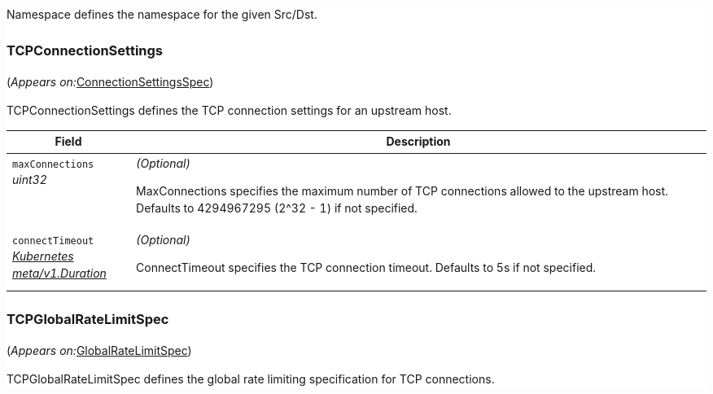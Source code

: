 <td>
<p>Namespace defines the namespace for the given Src/Dst.</p>
</td>
</tr>
</tbody>
</table>
<h3 id="policy.openservicemesh.io/v1alpha1.TCPConnectionSettings">TCPConnectionSettings
</h3>
<p>
(<em>Appears on:</em><a href="#policy.openservicemesh.io/v1alpha1.ConnectionSettingsSpec">ConnectionSettingsSpec</a>)
</p>
<p>
<p>TCPConnectionSettings defines the TCP connection settings for an
upstream host.</p>
</p>
<table>
<thead>
<tr>
<th>Field</th>
<th>Description</th>
</tr>
</thead>
<tbody>
<tr>
<td>
<code>maxConnections</code><br/>
<em>
uint32
</em>
</td>
<td>
<em>(Optional)</em>
<p>MaxConnections specifies the maximum number of TCP connections
allowed to the upstream host.
Defaults to 4294967295 (2^32 - 1) if not specified.</p>
</td>
</tr>
<tr>
<td>
<code>connectTimeout</code><br/>
<em>
<a href="https://pkg.go.dev/k8s.io/apimachinery/pkg/apis/meta/v1#Duration">
Kubernetes meta/v1.Duration
</a>
</em>
</td>
<td>
<em>(Optional)</em>
<p>ConnectTimeout specifies the TCP connection timeout.
Defaults to 5s if not specified.</p>
</td>
</tr>
</tbody>
</table>
<h3 id="policy.openservicemesh.io/v1alpha1.TCPGlobalRateLimitSpec">TCPGlobalRateLimitSpec
</h3>
<p>
(<em>Appears on:</em><a href="#policy.openservicemesh.io/v1alpha1.GlobalRateLimitSpec">GlobalRateLimitSpec</a>)
</p>
<p>
<p>TCPGlobalRateLimitSpec defines the global rate limiting specification
for TCP connections.</p>